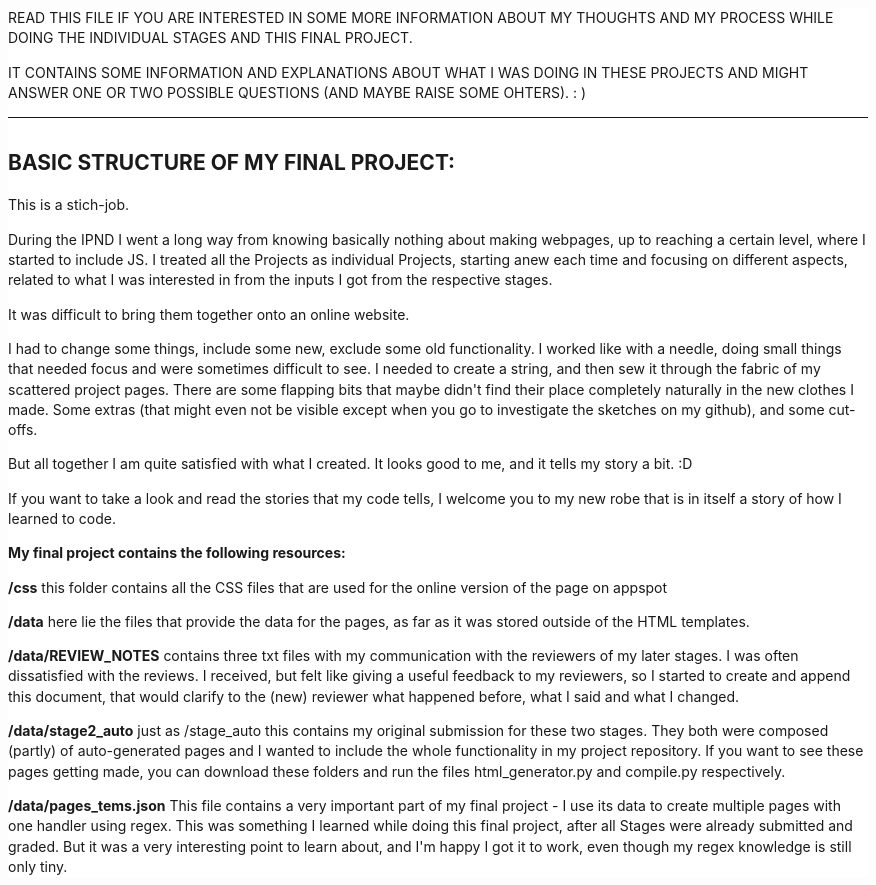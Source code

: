 READ THIS FILE IF YOU ARE INTERESTED IN SOME MORE INFORMATION ABOUT MY THOUGHTS AND MY PROCESS WHILE DOING THE INDIVIDUAL STAGES AND THIS FINAL PROJECT. 

IT CONTAINS SOME  INFORMATION AND EXPLANATIONS ABOUT WHAT I WAS DOING IN THESE PROJECTS AND MIGHT ANSWER ONE OR TWO POSSIBLE QUESTIONS (AND MAYBE RAISE SOME OHTERS).
: )

____

BASIC STRUCTURE OF MY FINAL PROJECT:
-----
This is a stich-job.

During the IPND I went a long way from knowing basically nothing about making webpages, up to reaching a certain level, where I started to include JS.
I treated all the Projects as individual Projects, starting anew each time and focusing on different aspects, related to what I was interested in from the inputs I got from the respective stages.

It was difficult to bring them together onto an online website.

I had to change some things, include some new, exclude some old functionality. I worked like with a needle, doing small things that needed focus and were sometimes difficult to see. I needed to create a string, and then sew it through the fabric of my scattered project pages.
There are some flapping bits that maybe didn't find their place completely naturally in the new clothes I made. Some extras (that might even not be visible except when you go to investigate the sketches on my github), and some cut-offs.

But all together I am quite satisfied with what I created. It looks good to me, and it tells my story a bit. :D

If you want to take a look and read the stories that my code tells, I welcome you to my new robe that is in itself a story of how I learned to code.



**My final project contains the following resources:**

**/css**
this folder contains all the CSS files that are used for the online version of the page on appspot

**/data**
here lie the files that provide the data for the pages, as far as it was stored outside of the HTML templates.

**/data/REVIEW_NOTES**
contains three txt files with my communication with the reviewers of my later stages. I was often dissatisfied with the reviews. I received, but felt like giving a useful feedback to my reviewers, so I started to create and append this document, that would clarify to the (new) reviewer what happened before, what I said and what I changed.

**/data/stage2_auto**
just as /stage_auto this contains my original submission for these two stages. They both were composed (partly) of auto-generated pages and I wanted to include the whole functionality in my project repository. If you want to see these pages getting made, you can download these folders and run the files html_generator.py and compile.py respectively.

**/data/pages_tems.json**
This file contains a very important part of my final
project - I use its data to create multiple pages with one handler using regex. This was something I learned while doing this final project, after all Stages were already submitted and graded.
But it was a very interesting point to learn about, and I'm happy I got it to work, even though my regex knowledge is still only tiny.
